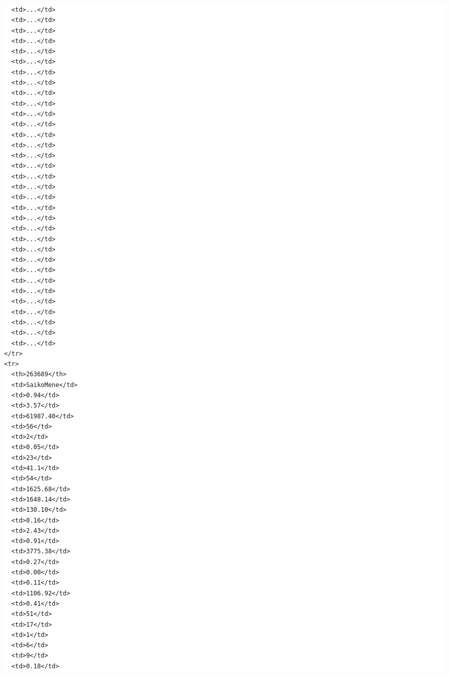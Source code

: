       <td>...</td>
      <td>...</td>
      <td>...</td>
      <td>...</td>
      <td>...</td>
      <td>...</td>
      <td>...</td>
      <td>...</td>
      <td>...</td>
      <td>...</td>
      <td>...</td>
      <td>...</td>
      <td>...</td>
      <td>...</td>
      <td>...</td>
      <td>...</td>
      <td>...</td>
      <td>...</td>
      <td>...</td>
      <td>...</td>
      <td>...</td>
      <td>...</td>
      <td>...</td>
      <td>...</td>
      <td>...</td>
      <td>...</td>
      <td>...</td>
      <td>...</td>
      <td>...</td>
      <td>...</td>
      <td>...</td>
      <td>...</td>
      <td>...</td>
    </tr>
    <tr>
      <th>263689</th>
      <td>SaikoMene</td>
      <td>0.94</td>
      <td>3.57</td>
      <td>61987.40</td>
      <td>56</td>
      <td>2</td>
      <td>0.05</td>
      <td>23</td>
      <td>41.1</td>
      <td>54</td>
      <td>1625.68</td>
      <td>1648.14</td>
      <td>130.10</td>
      <td>0.16</td>
      <td>2.43</td>
      <td>0.91</td>
      <td>3775.38</td>
      <td>0.27</td>
      <td>0.00</td>
      <td>0.11</td>
      <td>1106.92</td>
      <td>0.41</td>
      <td>51</td>
      <td>17</td>
      <td>1</td>
      <td>6</td>
      <td>9</td>
      <td>0.18</td>